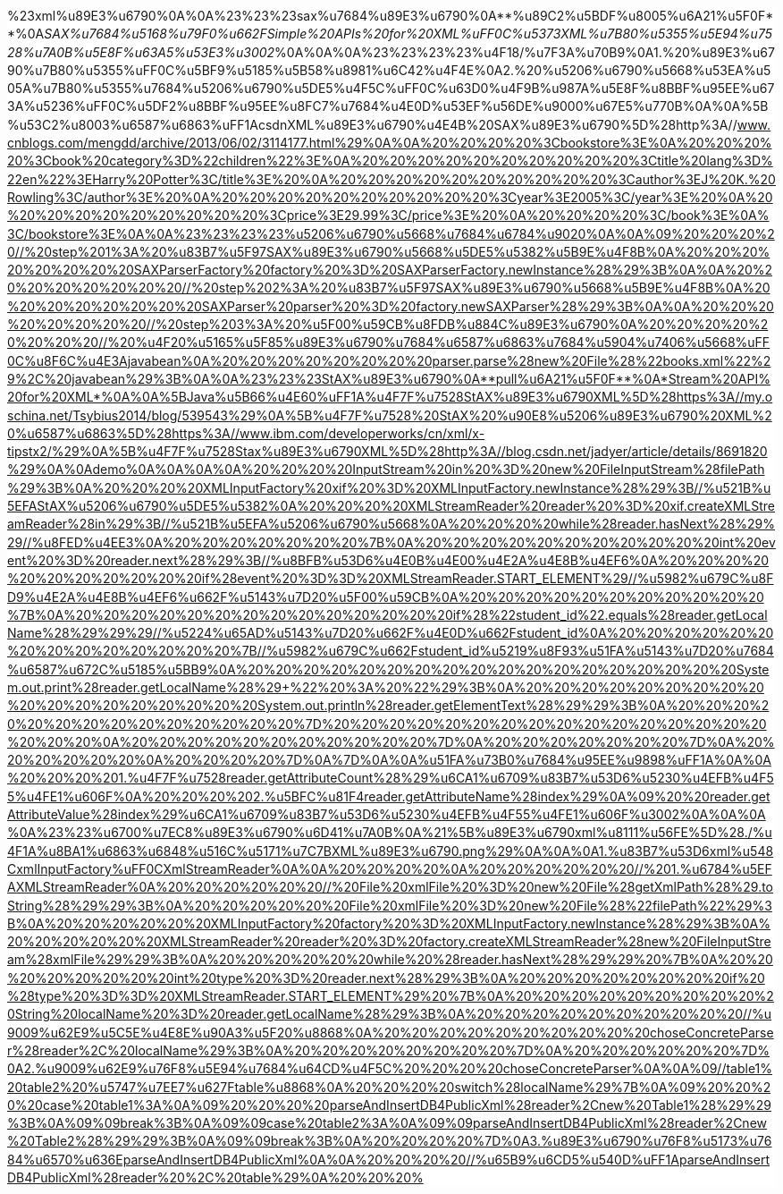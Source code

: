 %23xml%u89E3%u6790%0A%0A%23%23%23sax%u7684%u89E3%u6790%0A**%u89C2%u5BDF%u8005%u6A21%u5F0F**%0A*SAX%u7684%u5168%u79F0%u662FSimple%20APIs%20for%20XML%uFF0C%u5373XML%u7B80%u5355%u5E94%u7528%u7A0B%u5E8F%u63A5%u53E3%u3002*%0A%0A%0A%23%23%23%23%u4F18/%u7F3A%u70B9%0A1.%20%u89E3%u6790%u7B80%u5355%uFF0C%u5BF9%u5185%u5B58%u8981%u6C42%u4F4E%0A2.%20%u5206%u6790%u5668%u53EA%u505A%u7B80%u5355%u7684%u5206%u6790%u5DE5%u4F5C%uFF0C%u63D0%u4F9B%u987A%u5E8F%u8BBF%u95EE%u673A%u5236%uFF0C%u5DF2%u8BBF%u95EE%u8FC7%u7684%u4E0D%u53EF%u56DE%u9000%u67E5%u770B%0A%0A%5B%u53C2%u8003%u6587%u6863%uFF1AcsdnXML%u89E3%u6790%u4E4B%20SAX%u89E3%u6790%5D%28http%3A//www.cnblogs.com/mengdd/archive/2013/06/02/3114177.html%29%0A%0A%20%20%20%20%3Cbookstore%3E%0A%20%20%20%20%3Cbook%20category%3D%22children%22%3E%0A%20%20%20%20%20%20%20%20%20%20%3Ctitle%20lang%3D%22en%22%3EHarry%20Potter%3C/title%3E%20%0A%20%20%20%20%20%20%20%20%20%20%3Cauthor%3EJ%20K.%20Rowling%3C/author%3E%20%0A%20%20%20%20%20%20%20%20%20%20%3Cyear%3E2005%3C/year%3E%20%0A%20%20%20%20%20%20%20%20%20%20%3Cprice%3E29.99%3C/price%3E%20%0A%20%20%20%20%3C/book%3E%0A%3C/bookstore%3E%0A%0A%23%23%23%23%u5206%u6790%u5668%u7684%u6784%u9020%0A%0A%09%20%20%20%20//%20step%201%3A%20%u83B7%u5F97SAX%u89E3%u6790%u5668%u5DE5%u5382%u5B9E%u4F8B%0A%20%20%20%20%20%20%20%20SAXParserFactory%20factory%20%3D%20SAXParserFactory.newInstance%28%29%3B%0A%0A%20%20%20%20%20%20%20%20//%20step%202%3A%20%u83B7%u5F97SAX%u89E3%u6790%u5668%u5B9E%u4F8B%0A%20%20%20%20%20%20%20%20SAXParser%20parser%20%3D%20factory.newSAXParser%28%29%3B%0A%0A%20%20%20%20%20%20%20%20//%20step%203%3A%20%u5F00%u59CB%u8FDB%u884C%u89E3%u6790%0A%20%20%20%20%20%20%20%20//%20%u4F20%u5165%u5F85%u89E3%u6790%u7684%u6587%u6863%u7684%u5904%u7406%u5668%uFF0C%u8F6C%u4E3Ajavabean%0A%20%20%20%20%20%20%20%20parser.parse%28new%20File%28%22books.xml%22%29%2C%20javabean%29%3B%0A%0A%23%23%23StAX%u89E3%u6790%0A**pull%u6A21%u5F0F**%0A*Stream%20API%20for%20XML*%0A%0A%5BJava%u5B66%u4E60%uFF1A%u4F7F%u7528StAX%u89E3%u6790XML%5D%28https%3A//my.oschina.net/Tsybius2014/blog/539543%29%0A%5B%u4F7F%u7528%20StAX%20%u90E8%u5206%u89E3%u6790%20XML%20%u6587%u6863%5D%28https%3A//www.ibm.com/developerworks/cn/xml/x-tipstx2/%29%0A%5B%u4F7F%u7528Stax%u89E3%u6790XML%5D%28http%3A//blog.csdn.net/jadyer/article/details/8691820%29%0A%0Ademo%0A%0A%0A%0A%20%20%20%20InputStream%20in%20%3D%20new%20FileInputStream%28filePath%29%3B%0A%20%20%20%20XMLInputFactory%20xif%20%3D%20XMLInputFactory.newInstance%28%29%3B//%u521B%u5EFAStAX%u5206%u6790%u5DE5%u5382%0A%20%20%20%20XMLStreamReader%20reader%20%3D%20xif.createXMLStreamReader%28in%29%3B//%u521B%u5EFA%u5206%u6790%u5668%0A%20%20%20%20while%28reader.hasNext%28%29%29//%u8FED%u4EE3%0A%20%20%20%20%20%20%20%7B%0A%20%20%20%20%20%20%20%20%20%20%20int%20event%20%3D%20reader.next%28%29%3B//%u8BFB%u53D6%u4E0B%u4E00%u4E2A%u4E8B%u4EF6%0A%20%20%20%20%20%20%20%20%20%20%20if%28event%20%3D%3D%20XMLStreamReader.START_ELEMENT%29//%u5982%u679C%u8FD9%u4E2A%u4E8B%u4EF6%u662F%u5143%u7D20%u5F00%u59CB%0A%20%20%20%20%20%20%20%20%20%20%20%7B%0A%20%20%20%20%20%20%20%20%20%20%20%20%20%20if%28%22student_id%22.equals%28reader.getLocalName%28%29%29%29//%u5224%u65AD%u5143%u7D20%u662F%u4E0D%u662Fstudent_id%0A%20%20%20%20%20%20%20%20%20%20%20%20%20%20%7B//%u5982%u679C%u662Fstudent_id%u5219%u8F93%u51FA%u5143%u7D20%u7684%u6587%u672C%u5185%u5BB9%0A%20%20%20%20%20%20%20%20%20%20%20%20%20%20%20%20%20%20System.out.print%28reader.getLocalName%28%29+%22%20%3A%20%22%29%3B%0A%20%20%20%20%20%20%20%20%20%20%20%20%20%20%20%20%20%20System.out.println%28reader.getElementText%28%29%29%3B%0A%20%20%20%20%20%20%20%20%20%20%20%20%20%20%7D%20%20%20%20%20%20%20%20%20%20%20%20%20%20%20%20%20%20%20%0A%20%20%20%20%20%20%20%20%20%20%20%7D%0A%20%20%20%20%20%20%20%7D%0A%20%20%20%20%20%20%0A%20%20%20%20%7D%0A%7D%0A%0A%u51FA%u73B0%u7684%u95EE%u9898%uFF1A%0A%0A%20%20%20%201.%u4F7F%u7528reader.getAttributeCount%28%29%u6CA1%u6709%u83B7%u53D6%u5230%u4EFB%u4F55%u4FE1%u606F%0A%20%20%20%202.%u5BFC%u81F4reader.getAttributeName%28index%29%0A%09%20%20reader.getAttributeValue%28index%29%u6CA1%u6709%u83B7%u53D6%u5230%u4EFB%u4F55%u4FE1%u606F%u3002%0A%0A%0A%0A%23%23%u6700%u7EC8%u89E3%u6790%u6D41%u7A0B%0A%21%5B%u89E3%u6790xml%u8111%u56FE%5D%28./%u4F1A%u8BA1%u6863%u6848%u516C%u5171%u7C7BXML%u89E3%u6790.png%29%0A%0A%0A1.%u83B7%u53D6xml%u548CxmlInputFactory%uFF0CXmlStreamReader%0A%0A%20%20%20%20%0A%20%20%20%20%20%20//%201.%u6784%u5EFAXMLStreamReader%0A%20%20%20%20%20%20//%20File%20xmlFile%20%3D%20new%20File%28getXmlPath%28%29.toString%28%29%29%3B%0A%20%20%20%20%20%20File%20xmlFile%20%3D%20new%20File%28%22filePath%22%29%3B%0A%20%20%20%20%20%20XMLInputFactory%20factory%20%3D%20XMLInputFactory.newInstance%28%29%3B%0A%20%20%20%20%20%20XMLStreamReader%20reader%20%3D%20factory.createXMLStreamReader%28new%20FileInputStream%28xmlFile%29%29%3B%0A%20%20%20%20%20%20while%20%28reader.hasNext%28%29%29%20%7B%0A%20%20%20%20%20%20%20%20int%20type%20%3D%20reader.next%28%29%3B%0A%20%20%20%20%20%20%20%20if%20%28type%20%3D%3D%20XMLStreamReader.START_ELEMENT%29%20%7B%0A%20%20%20%20%20%20%20%20%20%20String%20localName%20%3D%20reader.getLocalName%28%29%3B%0A%20%20%20%20%20%20%20%20%20%20//%u9009%u62E9%u5C5E%u4E8E%u90A3%u5F20%u8868%0A%20%20%20%20%20%20%20%20%20%20choseConcreteParser%28reader%2C%20localName%29%3B%0A%20%20%20%20%20%20%20%20%7D%0A%20%20%20%20%20%20%7D%0A2.%u9009%u62E9%u76F8%u5E94%u7684%u64CD%u4F5C%20%20%20%20choseConcreteParser%0A%0A%09//table1%20table2%20%u5747%u7EE7%u627Ftable%u8868%0A%20%20%20%20switch%28localName%29%7B%0A%09%20%20%20%20case%20table1%3A%0A%09%20%20%20%20parseAndInsertDB4PublicXml%28reader%2Cnew%20Table1%28%29%29%3B%0A%09%09break%3B%0A%09%09case%20table2%3A%0A%09%09parseAndInsertDB4PublicXml%28reader%2Cnew%20Table2%28%29%29%3B%0A%09%09break%3B%0A%20%20%20%20%7D%0A3.%u89E3%u6790%u76F8%u5173%u7684%u6570%u636EparseAndInsertDB4PublicXml%0A%0A%20%20%20%20//%u65B9%u6CD5%u540D%uFF1AparseAndInsertDB4PublicXml%28reader%20%2C%20table%29%0A%20%20%20%